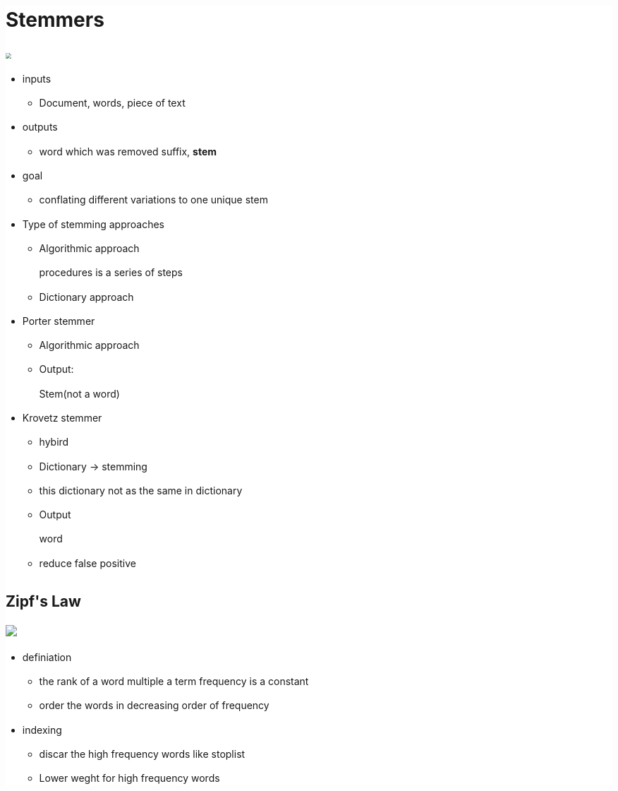 # Stemmers

<img src="/Users/evan/Desktop/StemmersExercise.png" style="zoom:50%;" />

* inputs 

  * Document, words, piece of text

* outputs

  * word which was removed suffix, **stem**

* goal

  * conflating different variations to one unique stem

* Type of stemming approaches

  * Algorithmic approach

    procedures  is a series of steps

  * Dictionary approach 

* Porter stemmer 

  * Algorithmic approach

  * Output:

    Stem(not a word) 

* Krovetz stemmer

  * hybird 

  * Dictionary -> stemming

  * this dictionary not as the same in dictionary

  * Output

    word

  * reduce false positive

## Zipf's Law

![](/Users/evan/Desktop/Zip'sLawExercise.png)

* definiation

  * the rank of a word multiple a term frequency is a constant

  * order the words in decreasing order of frequency

* indexing 

  * discar the high frequency words like stoplist

  * Lower weght for high frequency words
